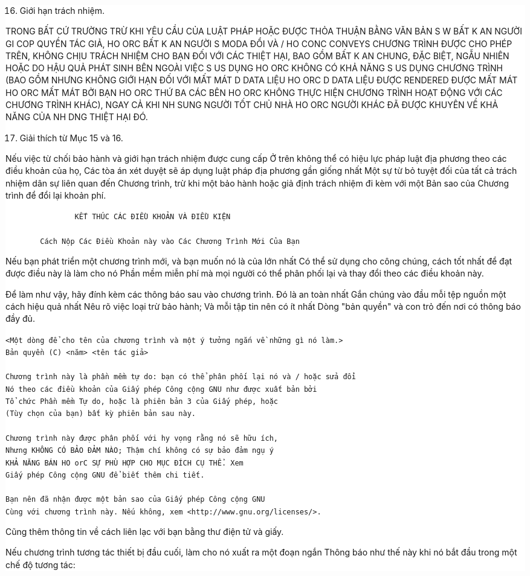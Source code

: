   16. Giới hạn trách nhiệm.

  TRONG BẤT CỨ TRƯỜNG TRỪ KHI YÊU CẦU CỦA LUẬT PHÁP HOẶC ĐƯỢC THỎA THUẬN BẰNG VĂN BẢN
S W BẤT K AN NGƯỜI GI COP QUYỀN TÁC GIẢ, HO ORC BẤT K AN NGƯỜI S MODA ĐỔI VÀ / HO CONC CONVEYS
CHƯƠNG TRÌNH ĐƯỢC CHO PHÉP TRÊN, KHÔNG CHỊU TRÁCH NHIỆM CHO BẠN ĐỐI VỚI CÁC THIỆT HẠI, BAO GỒM BẤT K AN
CHUNG, ĐẶC BIỆT, NGẪU NHIÊN HOẶC DO HẬU QUẢ PHÁT SINH BÊN NGOÀI VIỆC
S US DỤNG HO ORC KHÔNG CÓ KHẢ NĂNG S US DỤNG CHƯƠNG TRÌNH (BAO GỒM NHƯNG KHÔNG GIỚI HẠN ĐỐI VỚI MẤT MÁT
D DATA LIỆU HO ORC D DATA LIỆU ĐƯỢC RENDERED ĐƯỢC MẤT MÁT HO ORC MẤT MÁT BỞI BẠN HO ORC THỨ BA
CÁC BÊN HO ORC KHÔNG THỰC HIỆN CHƯƠNG TRÌNH HOẠT ĐỘNG VỚI CÁC CHƯƠNG TRÌNH KHÁC),
NGAY CẢ KHI NH SUNG NGƯỜI TỐT CHỦ NHÀ HO ORC NGƯỜI KHÁC ĐÃ ĐƯỢC KHUYÊN VỀ KHẢ NĂNG CỦA
NH DNG THIỆT HẠI ĐÓ.

  17. Giải thích từ Mục 15 và 16.

  Nếu việc từ chối bảo hành và giới hạn trách nhiệm được cung cấp
Ở trên không thể có hiệu lực pháp luật địa phương theo các điều khoản của họ,
Các tòa án xét duyệt sẽ áp dụng luật pháp địa phương gần giống nhất
Một sự từ bỏ tuyệt đối của tất cả trách nhiệm dân sự liên quan đến
Chương trình, trừ khi một bảo hành hoặc giả định trách nhiệm đi kèm với một
Bản sao của Chương trình để đổi lại khoản phí.

                    KẾT THÚC CÁC ĐIỀU KHOẢN VÀ ĐIỀU KIỆN

            Cách Nộp Các Điều Khoản này vào Các Chương Trình Mới Của Bạn

  Nếu bạn phát triển một chương trình mới, và bạn muốn nó là của lớn nhất
Có thể sử dụng cho công chúng, cách tốt nhất để đạt được điều này là làm cho nó
Phần mềm miễn phí mà mọi người có thể phân phối lại và thay đổi theo các điều khoản này.

  Để làm như vậy, hãy đính kèm các thông báo sau vào chương trình. Đó là an toàn nhất
Gắn chúng vào đầu mỗi tệp nguồn một cách hiệu quả nhất
Nêu rõ việc loại trừ bảo hành; Và mỗi tập tin nên có ít nhất
Dòng "bản quyền" và con trỏ đến nơi có thông báo đầy đủ.

    <Một dòng để cho tên của chương trình và một ý tưởng ngắn về những gì nó làm.>
    Bản quyền (C) <năm> <tên tác giả>

    Chương trình này là phần mềm tự do: bạn có thể phân phối lại nó và / hoặc sửa đổi
    Nó theo các điều khoản của Giấy phép Công cộng GNU như được xuất bản bởi
    Tổ chức Phần mềm Tự do, hoặc là phiên bản 3 của Giấy phép, hoặc
    (Tùy chọn của bạn) bất kỳ phiên bản sau này.

    Chương trình này được phân phối với hy vọng rằng nó sẽ hữu ích,
    Nhưng KHÔNG CÓ BẢO ĐẢM NÀO; Thậm chí không có sự bảo đảm ngụ ý
    KHẢ NĂNG BÁN HO orC SỰ PHÙ HỢP CHO MỤC ĐÍCH CỤ THỂ. Xem
    Giấy phép Công cộng GNU để biết thêm chi tiết.

    Bạn nên đã nhận được một bản sao của Giấy phép Công cộng GNU
    Cùng với chương trình này. Nếu không, xem <http://www.gnu.org/licenses/>.

Cũng thêm thông tin về cách liên lạc với bạn bằng thư điện tử và giấy.

  Nếu chương trình tương tác thiết bị đầu cuối, làm cho nó xuất ra một đoạn ngắn
Thông báo như thế này khi nó bắt đầu trong một chế độ tương tác:

